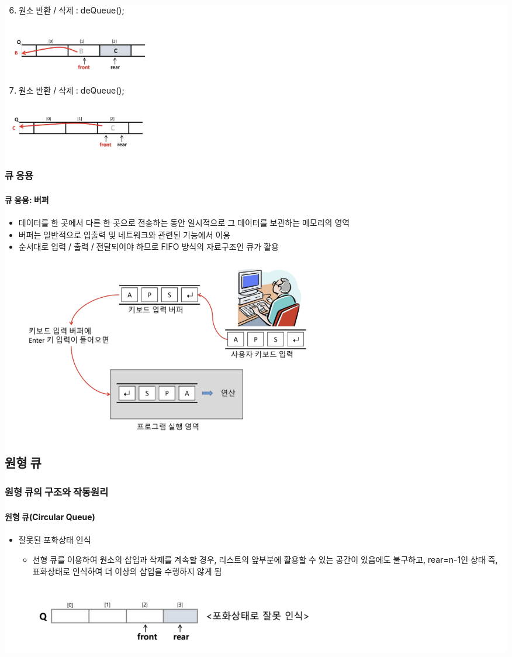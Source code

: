 6) 원소 반환 / 삭제 : deQueue();

![원소 반환 / 삭제](../00_startcamp/이미지/queue_element_del2.png)

7) 원소 반환 / 삭제 : deQueue();

![원소 반환 / 삭제](../00_startcamp/이미지/queue_element_del3.png)

### 큐 응용
#### 큐 응용: 버퍼
- 데이터를 한 곳에서 다른 한 곳으로 전송하는 동안 일시적으로 그 데이터를 보관하는 메모리의 영역
- 버퍼는 일반적으로 입출력 및 네트워크와 관련된 기능에서 이용
- 순서대로 입력 / 출력 / 전달되어야 하므로 FIFO 방식의 자료구조인 큐가 활용
![버퍼](image-1.png)

## 원형 큐
### 원형 큐의 구조와 작동원리
#### 원형 큐(Circular Queue)
- 잘못된 포화상태 인식
  - 선형 큐를 이용하여 원소의 삽입과 삭제를 계속할 경우, 리스트의 앞부분에 활용할 수 있는 공간이 있음에도 불구하고, rear=n-1인 상태 즉, 표화상태로 인식하여 더 이상의 삽입을 수행하지 않게 됨

  ![원형 큐- 포화상태로 잘못 인식](image-2.png)
